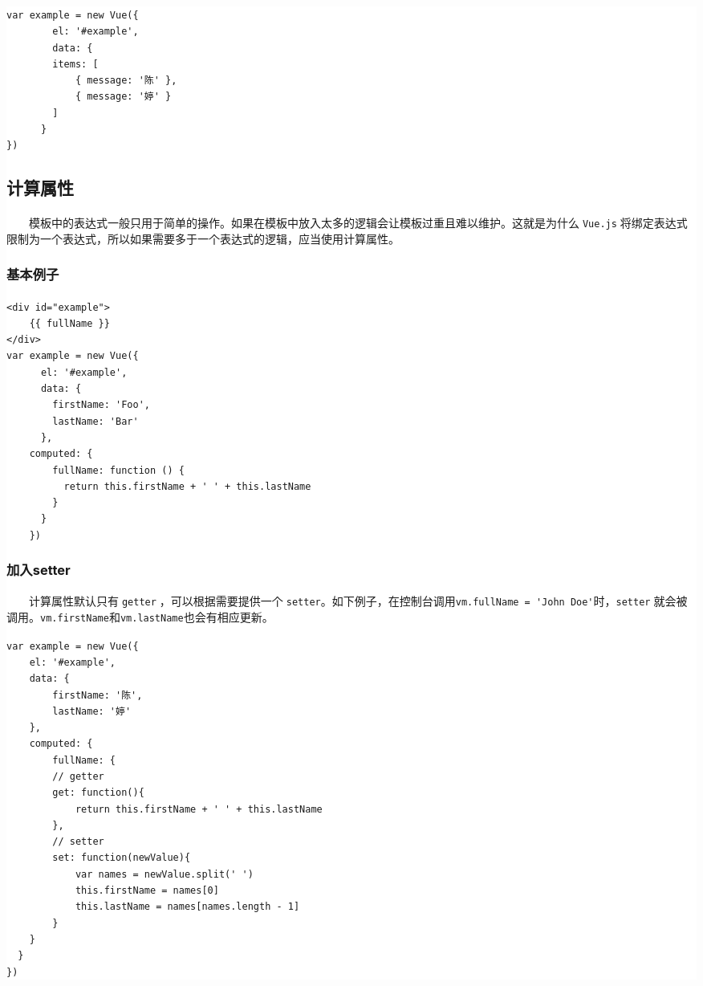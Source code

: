 ```
var example = new Vue({
		el: '#example',
		data: {
		items: [
			{ message: '陈' },
			{ message: '婷' }
		]
	  }
})
```

## 计算属性
&emsp;&emsp;模板中的表达式一般只用于简单的操作。如果在模板中放入太多的逻辑会让模板过重且难以维护。这就是为什么 `Vue.js` 将绑定表达式限制为一个表达式，所以如果需要多于一个表达式的逻辑，应当使用计算属性。
### 基本例子
```
<div id="example">
	{{ fullName }}
</div>
var example = new Vue({
	  el: '#example',
	  data: {
	    firstName: 'Foo',
	    lastName: 'Bar'
	  },
	computed: {
	    fullName: function () {
	      return this.firstName + ' ' + this.lastName
	    }
	  }
	})
```

### 加入setter
&emsp;&emsp;计算属性默认只有 `getter` ，可以根据需要提供一个 `setter`。如下例子，在控制台调用`vm.fullName = 'John Doe'`时，`setter` 就会被调用。`vm.firstName`和`vm.lastName`也会有相应更新。
```
var example = new Vue({
	el: '#example',
	data: {
		firstName: '陈',
		lastName: '婷'
	},
	computed: {
		fullName: {
		// getter
		get: function(){
			return this.firstName + ' ' + this.lastName
		},
		// setter
		set: function(newValue){
			var names = newValue.split(' ')
			this.firstName = names[0]
			this.lastName = names[names.length - 1]
		}
	}
  }
})
```
